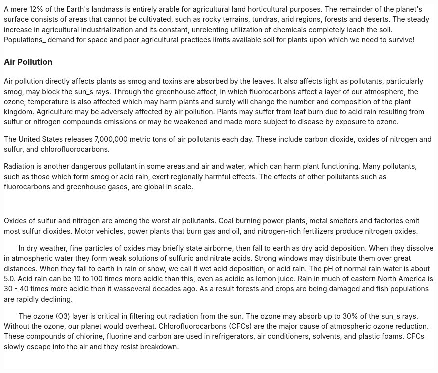 A mere 12% of the Earth's landmass is entirely arable for agricultural land horticultural purposes. The remainder of the planet's surface consists of areas that cannot be cultivated, such as rocky terrains, tundras, arid regions, forests and deserts. The steady increase in agricultural industrialization and its constant, unrelenting utilization of chemicals completely leach the soil.  Populations_ demand for space and poor agricultural practices limits available soil for plants upon which we need to survive!
</p>
<h3>
Air Pollution
</h3>
Air pollution directly affects plants as smog and toxins are absorbed by the leaves.  It also affects light as pollutants, particularly smog, may block the sun_s rays.  Through the greenhouse affect, in which fluorocarbons affect a layer of our atmosphere, the ozone,  temperature is also affected which may harm plants and surely will change the number and composition of the plant kingdom.  Agriculture may be adversely affected by air pollution. Plants may suffer from leaf burn due to acid rain resulting from sulfur or nitrogen compounds emissions or may be weakened and made more subject to disease by exposure to ozone.
<p>
The United States releases 7,000,000 metric tons of air pollutants each day. These include carbon dioxide, oxides of nitrogen and sulfur, and chlorofluorocarbons.
</p>
<p>
Radiation is another dangerous pollutant in some areas.and air and water, which can harm plant functioning. Many pollutants, such as those which form smog or acid rain, exert regionally harmful effects. The effects of other pollutants such as fluorocarbons and greenhouse gases, are global in scale.
</p>
<p>
<font color="#ffffff" style="visibility:hidden;">
____
</font>
</p>
<p>
Oxides of sulfur and nitrogen are among the worst air pollutants. Coal burning power plants, metal smelters and factories emit most sulfur dioxides. Motor vehicles, power plants that burn gas and oil, and nitrogen-rich fertilizers produce nitrogen oxides.
</p>
<p>
<font color="#ffffff" style="visibility:hidden;">
____
</font>
In dry weather, fine particles of oxides may briefly state airborne, then fall to earth as dry acid deposition. When they dissolve in atmospheric water they form weak solutions of sulfuric and nitrate acids. Strong windows may distribute them over great distances. When they fall to earth in rain or snow, we call it wet acid deposition, or acid rain. The pH of normal rain water is about 5.0. Acid rain can be 10 to 100 times more acidic than this, even as acidic as lemon juice. Rain in much of eastern North America is 30 - 40 times more acidic then it wasseveral decades ago. As a result forests and crops are being damaged and fish populations are rapidly declining.
</p>
<p>
<font color="#ffffff" style="visibility:hidden;">
____
</font>
The ozone (O3) layer is critical in filtering out radiation from the sun. The ozone may absorb up to 30% of the sun_s rays.  Without the ozone, our planet would overheat. Chlorofluorocarbons (CFCs) are the major cause of atmospheric ozone reduction. These compounds of chlorine, fluorine and carbon are used in refrigerators, air conditioners, solvents, and plastic foams. CFCs slowly escape into the air and they resist breakdown.
</p>
<p>
<font color="#ffffff" style="visibility:hidden;">
____
</font>
</p>